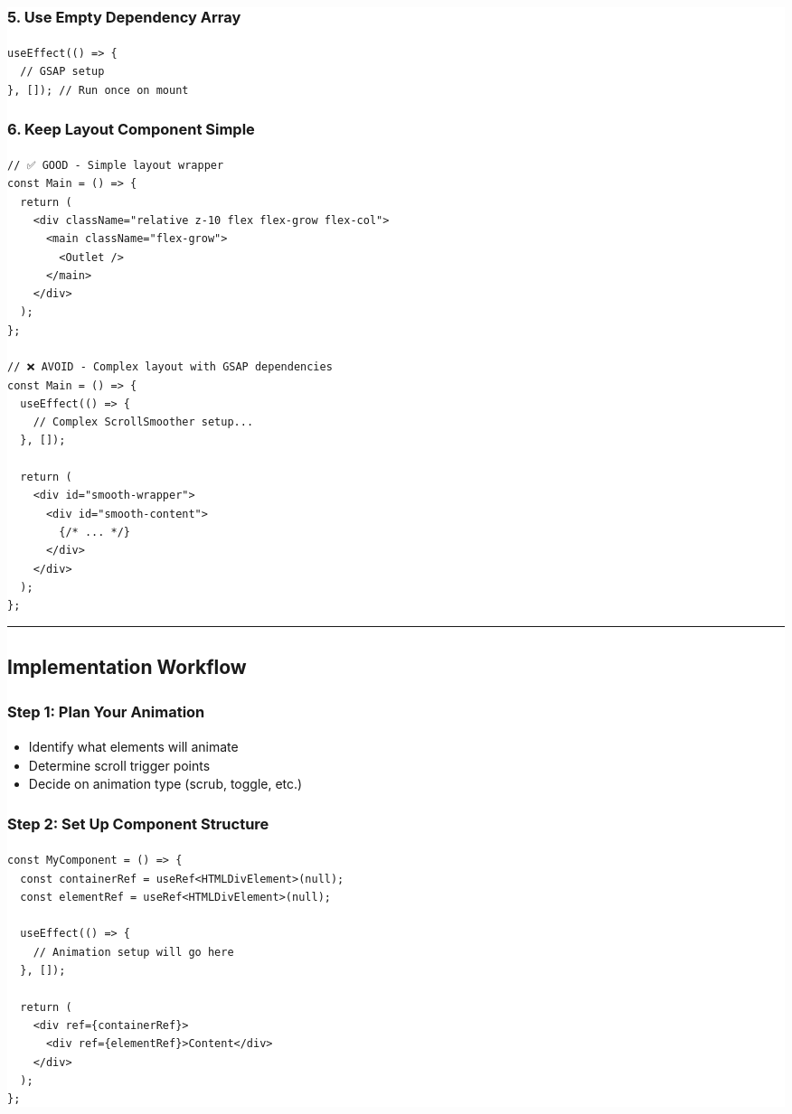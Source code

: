 ### 5. **Use Empty Dependency Array**
```tsx
useEffect(() => {
  // GSAP setup
}, []); // Run once on mount
```

### 6. **Keep Layout Component Simple**

```tsx
// ✅ GOOD - Simple layout wrapper
const Main = () => {
  return (
    <div className="relative z-10 flex flex-grow flex-col">
      <main className="flex-grow">
        <Outlet />
      </main>
    </div>
  );
};

// ❌ AVOID - Complex layout with GSAP dependencies
const Main = () => {
  useEffect(() => {
    // Complex ScrollSmoother setup...
  }, []);

  return (
    <div id="smooth-wrapper">
      <div id="smooth-content">
        {/* ... */}
      </div>
    </div>
  );
};
```

---

## Implementation Workflow

### Step 1: Plan Your Animation
- Identify what elements will animate
- Determine scroll trigger points
- Decide on animation type (scrub, toggle, etc.)

### Step 2: Set Up Component Structure
```tsx
const MyComponent = () => {
  const containerRef = useRef<HTMLDivElement>(null);
  const elementRef = useRef<HTMLDivElement>(null);

  useEffect(() => {
    // Animation setup will go here
  }, []);

  return (
    <div ref={containerRef}>
      <div ref={elementRef}>Content</div>
    </div>
  );
};
```
